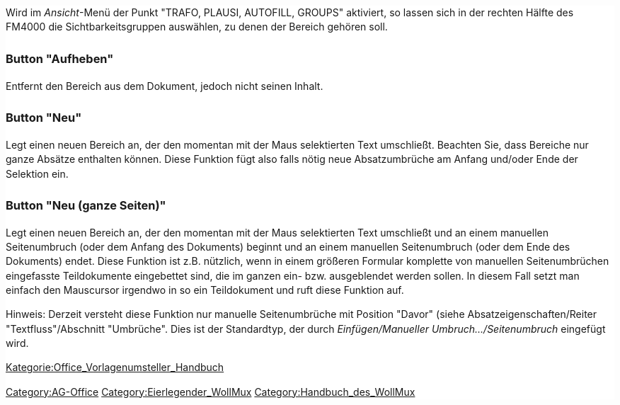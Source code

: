 Wird im *Ansicht*-Menü der Punkt "TRAFO, PLAUSI, AUTOFILL, GROUPS" aktiviert, so lassen sich in der rechten Hälfte des FM4000 die Sichtbarkeitsgruppen auswählen, zu denen der Bereich gehören soll.

### Button "Aufheben"

Entfernt den Bereich aus dem Dokument, jedoch nicht seinen Inhalt.

### Button "Neu"

Legt einen neuen Bereich an, der den momentan mit der Maus selektierten Text umschließt. Beachten Sie, dass Bereiche nur ganze Absätze enthalten können. Diese Funktion fügt also falls nötig neue Absatzumbrüche am Anfang und/oder Ende der Selektion ein.

### Button "Neu (ganze Seiten)"

Legt einen neuen Bereich an, der den momentan mit der Maus selektierten Text umschließt und an einem manuellen Seitenumbruch (oder dem Anfang des Dokuments) beginnt und an einem manuellen Seitenumbruch (oder dem Ende des Dokuments) endet. Diese Funktion ist z.B. nützlich, wenn in einem größeren Formular komplette von manuellen Seitenumbrüchen eingefasste Teildokumente eingebettet sind, die im ganzen ein- bzw. ausgeblendet werden sollen. In diesem Fall setzt man einfach den Mauscursor irgendwo in so ein Teildokument und ruft diese Funktion auf.

Hinweis: Derzeit versteht diese Funktion nur manuelle Seitenumbrüche mit Position "Davor" (siehe Absatzeigenschaften/Reiter "Textfluss"/Abschnitt "Umbrüche". Dies ist der Standardtyp, der durch *Einfügen/Manueller Umbruch.../Seitenumbruch* eingefügt wird.

<Kategorie:Office_Vorlagenumsteller_Handbuch>

<Category:AG-Office> <Category:Eierlegender_WollMux>
<Category:Handbuch_des_WollMux>
